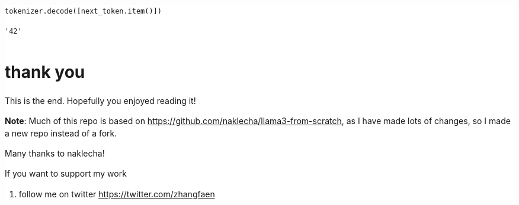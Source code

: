 
```python
tokenizer.decode([next_token.item()])
```




    '42'



# thank you

This is the end. Hopefully you enjoyed reading it!

**Note**: Much of this repo is based on https://github.com/naklecha/llama3-from-scratch, as I have made lots of changes, so I made a new repo instead of a fork.

Many thanks to naklecha!

If you want to support my work

1. follow me on twitter https://twitter.com/zhangfaen
